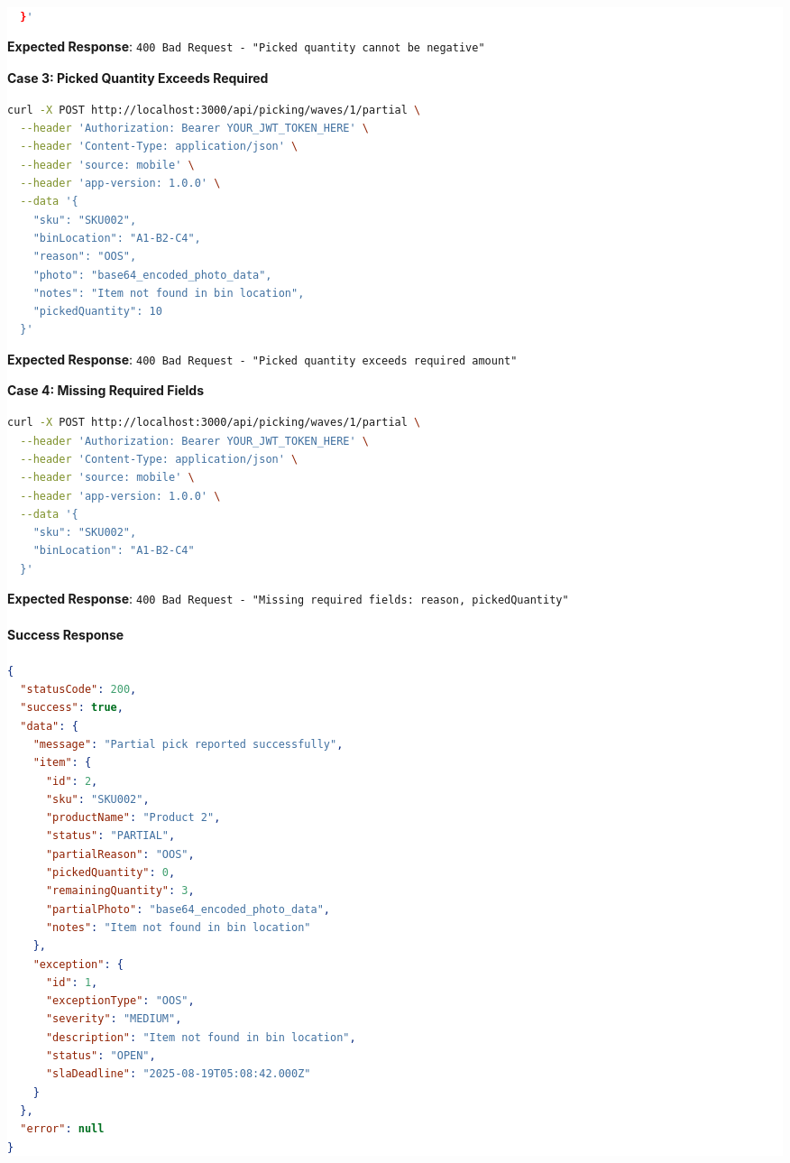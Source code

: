 ```bash
  }'
```
**Expected Response**: `400 Bad Request - "Picked quantity cannot be negative"`

**Case 3: Picked Quantity Exceeds Required**
```bash
curl -X POST http://localhost:3000/api/picking/waves/1/partial \
  --header 'Authorization: Bearer YOUR_JWT_TOKEN_HERE' \
  --header 'Content-Type: application/json' \
  --header 'source: mobile' \
  --header 'app-version: 1.0.0' \
  --data '{
    "sku": "SKU002",
    "binLocation": "A1-B2-C4",
    "reason": "OOS",
    "photo": "base64_encoded_photo_data",
    "notes": "Item not found in bin location",
    "pickedQuantity": 10
  }'
```
**Expected Response**: `400 Bad Request - "Picked quantity exceeds required amount"`

**Case 4: Missing Required Fields**
```bash
curl -X POST http://localhost:3000/api/picking/waves/1/partial \
  --header 'Authorization: Bearer YOUR_JWT_TOKEN_HERE' \
  --header 'Content-Type: application/json' \
  --header 'source: mobile' \
  --header 'app-version: 1.0.0' \
  --data '{
    "sku": "SKU002",
    "binLocation": "A1-B2-C4"
  }'
```
**Expected Response**: `400 Bad Request - "Missing required fields: reason, pickedQuantity"`

#### **Success Response**
```json
{
  "statusCode": 200,
  "success": true,
  "data": {
    "message": "Partial pick reported successfully",
    "item": {
      "id": 2,
      "sku": "SKU002",
      "productName": "Product 2",
      "status": "PARTIAL",
      "partialReason": "OOS",
      "pickedQuantity": 0,
      "remainingQuantity": 3,
      "partialPhoto": "base64_encoded_photo_data",
      "notes": "Item not found in bin location"
    },
    "exception": {
      "id": 1,
      "exceptionType": "OOS",
      "severity": "MEDIUM",
      "description": "Item not found in bin location",
      "status": "OPEN",
      "slaDeadline": "2025-08-19T05:08:42.000Z"
    }
  },
  "error": null
}
```